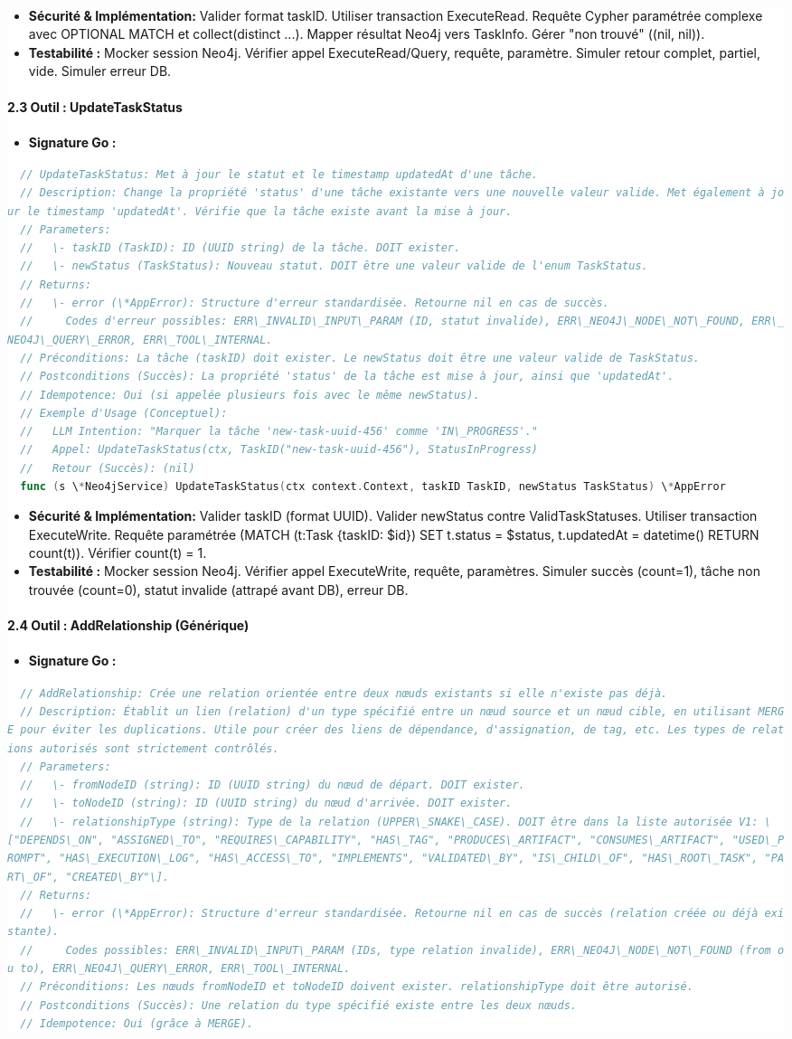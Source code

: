 * **Sécurité & Implémentation:** Valider format taskID. Utiliser transaction ExecuteRead. Requête Cypher paramétrée complexe avec OPTIONAL MATCH et collect(distinct ...). Mapper résultat Neo4j vers TaskInfo. Gérer "non trouvé" ((nil, nil)).  
* **Testabilité :** Mocker session Neo4j. Vérifier appel ExecuteRead/Query, requête, paramètre. Simuler retour complet, partiel, vide. Simuler erreur DB.

#### **2.3 Outil : UpdateTaskStatus**

* **Signature Go :**  
```go
  // UpdateTaskStatus: Met à jour le statut et le timestamp updatedAt d'une tâche.  
  // Description: Change la propriété 'status' d'une tâche existante vers une nouvelle valeur valide. Met également à jour le timestamp 'updatedAt'. Vérifie que la tâche existe avant la mise à jour.  
  // Parameters:  
  //   \- taskID (TaskID): ID (UUID string) de la tâche. DOIT exister.  
  //   \- newStatus (TaskStatus): Nouveau statut. DOIT être une valeur valide de l'enum TaskStatus.  
  // Returns:  
  //   \- error (\*AppError): Structure d'erreur standardisée. Retourne nil en cas de succès.  
  //     Codes d'erreur possibles: ERR\_INVALID\_INPUT\_PARAM (ID, statut invalide), ERR\_NEO4J\_NODE\_NOT\_FOUND, ERR\_NEO4J\_QUERY\_ERROR, ERR\_TOOL\_INTERNAL.  
  // Préconditions: La tâche (taskID) doit exister. Le newStatus doit être une valeur valide de TaskStatus.  
  // Postconditions (Succès): La propriété 'status' de la tâche est mise à jour, ainsi que 'updatedAt'.  
  // Idempotence: Oui (si appelée plusieurs fois avec le même newStatus).  
  // Exemple d'Usage (Conceptuel):  
  //   LLM Intention: "Marquer la tâche 'new-task-uuid-456' comme 'IN\_PROGRESS'."  
  //   Appel: UpdateTaskStatus(ctx, TaskID("new-task-uuid-456"), StatusInProgress)  
  //   Retour (Succès): (nil)  
  func (s \*Neo4jService) UpdateTaskStatus(ctx context.Context, taskID TaskID, newStatus TaskStatus) \*AppError
```
* **Sécurité & Implémentation:** Valider taskID (format UUID). Valider newStatus contre ValidTaskStatuses. Utiliser transaction ExecuteWrite. Requête paramétrée (MATCH (t:Task {taskID: $id}) SET t.status \= $status, t.updatedAt \= datetime() RETURN count(t)). Vérifier count(t) \= 1\.  
* **Testabilité :** Mocker session Neo4j. Vérifier appel ExecuteWrite, requête, paramètres. Simuler succès (count=1), tâche non trouvée (count=0), statut invalide (attrapé avant DB), erreur DB.

#### **2.4 Outil : AddRelationship (Générique)**

* **Signature Go :** 
```go 
  // AddRelationship: Crée une relation orientée entre deux nœuds existants si elle n'existe pas déjà.  
  // Description: Établit un lien (relation) d'un type spécifié entre un nœud source et un nœud cible, en utilisant MERGE pour éviter les duplications. Utile pour créer des liens de dépendance, d'assignation, de tag, etc. Les types de relations autorisés sont strictement contrôlés.  
  // Parameters:  
  //   \- fromNodeID (string): ID (UUID string) du nœud de départ. DOIT exister.  
  //   \- toNodeID (string): ID (UUID string) du nœud d'arrivée. DOIT exister.  
  //   \- relationshipType (string): Type de la relation (UPPER\_SNAKE\_CASE). DOIT être dans la liste autorisée V1: \["DEPENDS\_ON", "ASSIGNED\_TO", "REQUIRES\_CAPABILITY", "HAS\_TAG", "PRODUCES\_ARTIFACT", "CONSUMES\_ARTIFACT", "USED\_PROMPT", "HAS\_EXECUTION\_LOG", "HAS\_ACCESS\_TO", "IMPLEMENTS", "VALIDATED\_BY", "IS\_CHILD\_OF", "HAS\_ROOT\_TASK", "PART\_OF", "CREATED\_BY"\].  
  // Returns:  
  //   \- error (\*AppError): Structure d'erreur standardisée. Retourne nil en cas de succès (relation créée ou déjà existante).  
  //     Codes possibles: ERR\_INVALID\_INPUT\_PARAM (IDs, type relation invalide), ERR\_NEO4J\_NODE\_NOT\_FOUND (from ou to), ERR\_NEO4J\_QUERY\_ERROR, ERR\_TOOL\_INTERNAL.  
  // Préconditions: Les nœuds fromNodeID et toNodeID doivent exister. relationshipType doit être autorisé.  
  // Postconditions (Succès): Une relation du type spécifié existe entre les deux nœuds.  
  // Idempotence: Oui (grâce à MERGE).  
```